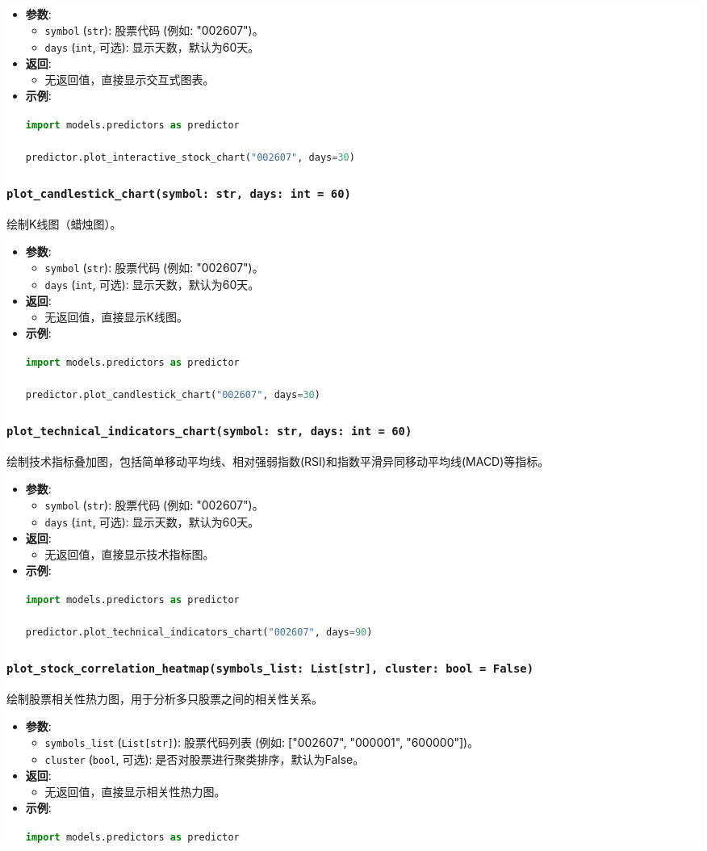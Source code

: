 - **参数**:
    - `symbol` (`str`): 股票代码 (例如: "002607")。
    - `days` (`int`, 可选): 显示天数，默认为60天。
- **返回**:
    - 无返回值，直接显示交互式图表。
- **示例**:
    ```python
    import models.predictors as predictor

    predictor.plot_interactive_stock_chart("002607", days=30)
    ```

### `plot_candlestick_chart(symbol: str, days: int = 60)`

绘制K线图（蜡烛图）。

- **参数**:
    - `symbol` (`str`): 股票代码 (例如: "002607")。
    - `days` (`int`, 可选): 显示天数，默认为60天。
- **返回**:
    - 无返回值，直接显示K线图。
- **示例**:
    ```python
    import models.predictors as predictor

    predictor.plot_candlestick_chart("002607", days=30)
    ```

### `plot_technical_indicators_chart(symbol: str, days: int = 60)`

绘制技术指标叠加图，包括简单移动平均线、相对强弱指数(RSI)和指数平滑异同移动平均线(MACD)等指标。

- **参数**:
    - `symbol` (`str`): 股票代码 (例如: "002607")。
    - `days` (`int`, 可选): 显示天数，默认为60天。
- **返回**:
    - 无返回值，直接显示技术指标图。
- **示例**:
    ```python
    import models.predictors as predictor

    predictor.plot_technical_indicators_chart("002607", days=90)
    ```

### `plot_stock_correlation_heatmap(symbols_list: List[str], cluster: bool = False)`

绘制股票相关性热力图，用于分析多只股票之间的相关性关系。

- **参数**:
    - `symbols_list` (`List[str]`): 股票代码列表 (例如: ["002607", "000001", "600000"])。
    - `cluster` (`bool`, 可选): 是否对股票进行聚类排序，默认为False。
- **返回**:
    - 无返回值，直接显示相关性热力图。
- **示例**:
    ```python
    import models.predictors as predictor
